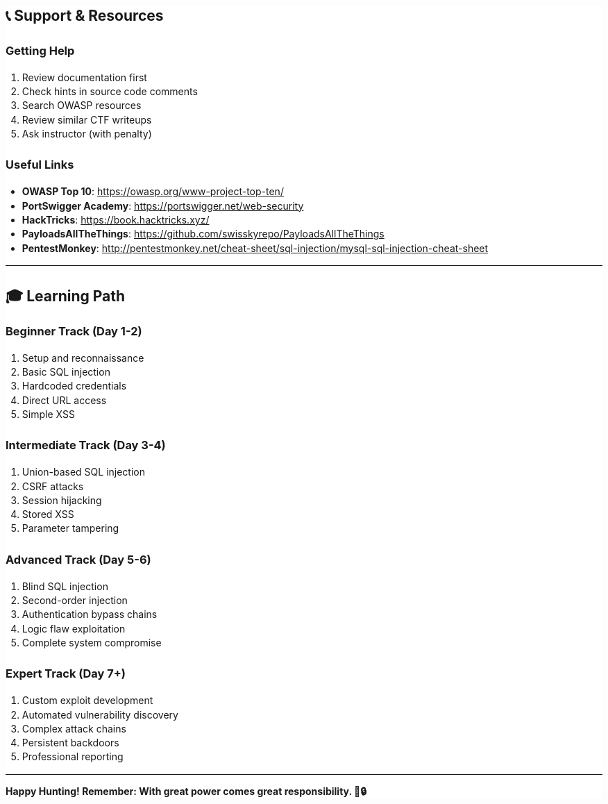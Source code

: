 
## 📞 Support & Resources

### Getting Help
1. Review documentation first
2. Check hints in source code comments
3. Search OWASP resources
4. Review similar CTF writeups
5. Ask instructor (with penalty)

### Useful Links
- **OWASP Top 10**: https://owasp.org/www-project-top-ten/
- **PortSwigger Academy**: https://portswigger.net/web-security
- **HackTricks**: https://book.hacktricks.xyz/
- **PayloadsAllTheThings**: https://github.com/swisskyrepo/PayloadsAllTheThings
- **PentestMonkey**: http://pentestmonkey.net/cheat-sheet/sql-injection/mysql-sql-injection-cheat-sheet

---

## 🎓 Learning Path

### Beginner Track (Day 1-2)
1. Setup and reconnaissance
2. Basic SQL injection
3. Hardcoded credentials
4. Direct URL access
5. Simple XSS

### Intermediate Track (Day 3-4)
1. Union-based SQL injection
2. CSRF attacks
3. Session hijacking
4. Stored XSS
5. Parameter tampering

### Advanced Track (Day 5-6)
1. Blind SQL injection
2. Second-order injection
3. Authentication bypass chains
4. Logic flaw exploitation
5. Complete system compromise

### Expert Track (Day 7+)
1. Custom exploit development
2. Automated vulnerability discovery
3. Complex attack chains
4. Persistent backdoors
5. Professional reporting

---

**Happy Hunting! Remember: With great power comes great responsibility. 🚀🔒**
